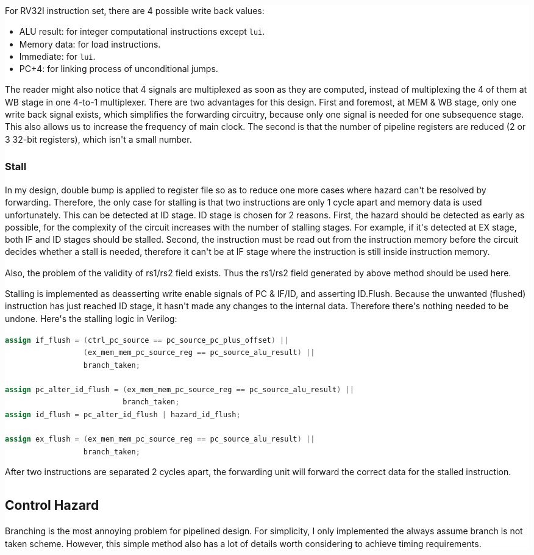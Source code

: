 For RV32I instruction set, there are 4 possible write back values: 

- ALU result: for integer computational instructions except `lui`.
- Memory data: for load instructions.
- Immediate: for `lui`.
- PC+4: for linking process of unconditional jumps.

The reader might also notice that 4 signals are multiplexed as soon as they are computed, instead of multiplexing the 4 of them at WB stage in one 4-to-1 multiplexer. There are two advantages for this design. First and foremost, at MEM & WB stage, only one write back signal exists, which simplifies the forwarding circuitry, because only one signal is needed for one subsequence stage. This also allows us to increase the frequency of main clock. The second is that the number of pipeline registers are reduced (2 or 3 32-bit registers), which isn't a small number.

### Stall

In my design, double bump is applied to register file so as to reduce one more cases where hazard can't be resolved by forwarding. Therefore, the only case for stalling is that two instructions are only 1 cycle apart and memory data is used unfortunately. This can be detected at ID stage. ID stage is chosen for 2 reasons. First, the hazard should be detected as early as possible, for the complexity of the circuit increases with the number of stalling stages. For example, if it's detected at EX stage, both IF and ID stages should be stalled. Second, the instruction must be read out from the instruction memory before the circuit decides whether a stall is needed, therefore it can't be at IF stage where the instruction is still inside instruction memory. 

Also, the problem of the validity of rs1/rs2 field exists. Thus the rs1/rs2 field generated by above method should be used here. 

Stalling is implemented as deasserting write enable signals of PC & IF/ID, and asserting ID.Flush. Because the unwanted (flushed) instruction has just reached ID stage, it hasn't made any changes to the internal data. Therefore there's nothing needed to be undone. Here's the stalling logic in Verilog:

```verilog
assign if_flush = (ctrl_pc_source == pc_source_pc_plus_offset) ||
                  (ex_mem_mem_pc_source_reg == pc_source_alu_result) ||
                  branch_taken;

assign pc_alter_id_flush = (ex_mem_mem_pc_source_reg == pc_source_alu_result) ||
                           branch_taken;
assign id_flush = pc_alter_id_flush | hazard_id_flush;

assign ex_flush = (ex_mem_mem_pc_source_reg == pc_source_alu_result) ||
                  branch_taken;
```

After two instructions are separated 2 cycles apart, the forwarding unit will forward the correct data for the stalled instruction.

## Control Hazard

Branching is the most annoying problem for pipelined design. For simplicity, I only implemented the always assume branch is not taken scheme. However, this simple method also has a lot of details worth considering to achieve timing requirements.
